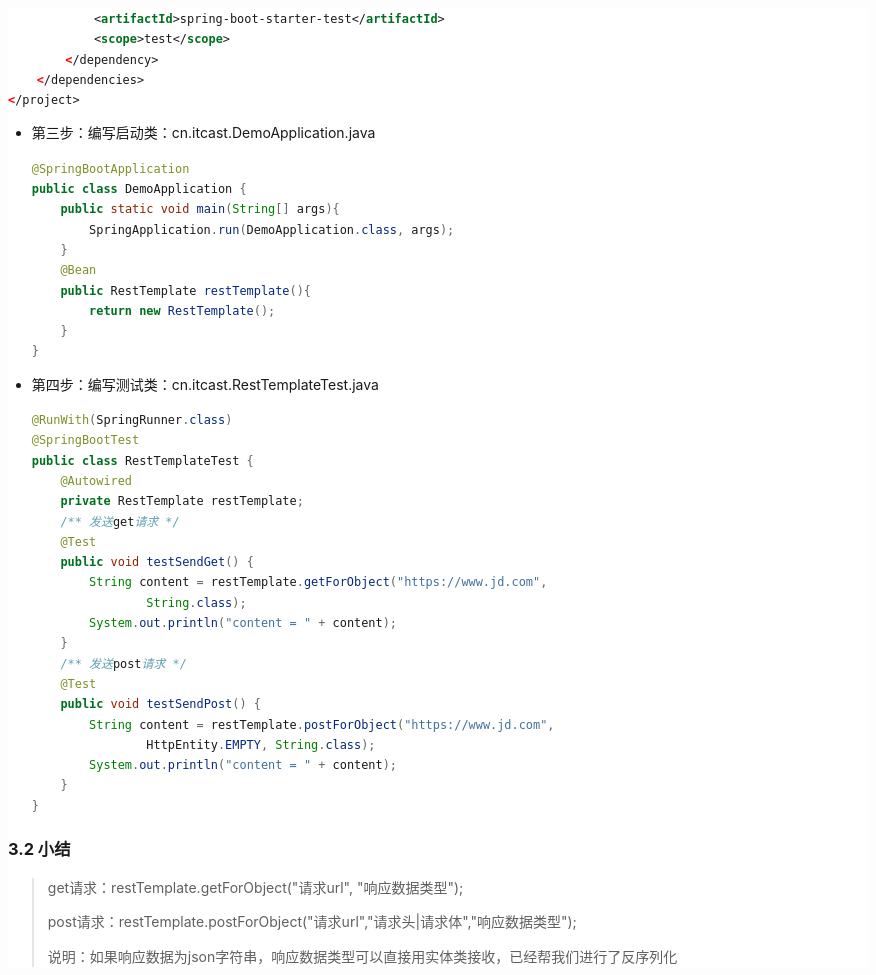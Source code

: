   ```xml
              <artifactId>spring-boot-starter-test</artifactId>
              <scope>test</scope>
          </dependency>
      </dependencies>
  </project>
  ```

+ 第三步：编写启动类：cn.itcast.DemoApplication.java

  ```java
  @SpringBootApplication
  public class DemoApplication {
      public static void main(String[] args){
          SpringApplication.run(DemoApplication.class, args);
      }
      @Bean
      public RestTemplate restTemplate(){
          return new RestTemplate();
      }
  }
  ```

+ 第四步：编写测试类：cn.itcast.RestTemplateTest.java

  ```java
  @RunWith(SpringRunner.class)
  @SpringBootTest
  public class RestTemplateTest {
      @Autowired
      private RestTemplate restTemplate;
      /** 发送get请求 */
      @Test
      public void testSendGet() {
          String content = restTemplate.getForObject("https://www.jd.com",
                  String.class);
          System.out.println("content = " + content);
      }
      /** 发送post请求 */
      @Test
      public void testSendPost() {
          String content = restTemplate.postForObject("https://www.jd.com",
                  HttpEntity.EMPTY, String.class);
          System.out.println("content = " + content);
      }
  }
  ```

### 3.2 小结

> get请求：restTemplate.getForObject("请求url", "响应数据类型");
>
> post请求：restTemplate.postForObject("请求url","请求头|请求体","响应数据类型");
>
> 说明：如果响应数据为json字符串，响应数据类型可以直接用实体类接收，已经帮我们进行了反序列化
